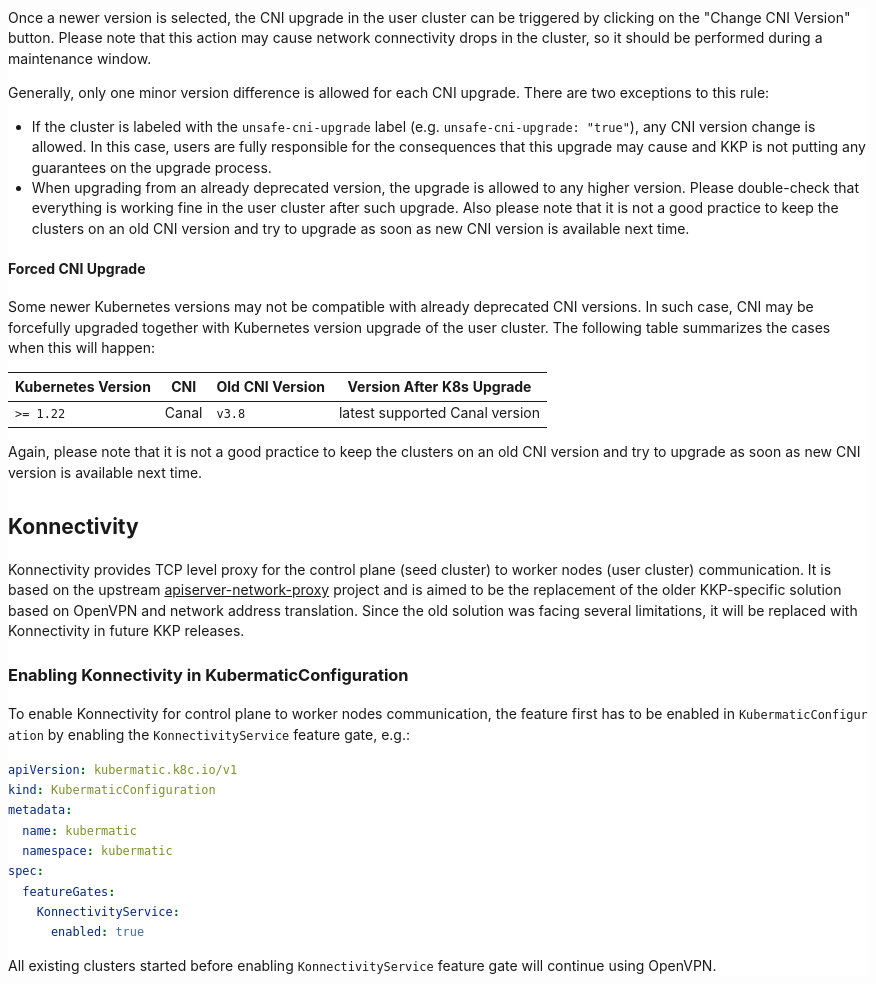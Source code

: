 Once a newer version is selected, the CNI upgrade in the user cluster can be triggered by clicking on the "Change CNI Version" button. Please note that this action may cause network connectivity drops in the cluster, so it should be performed during a maintenance window.

Generally, only one minor version difference is allowed for each CNI upgrade. There are two exceptions to this rule:

- If the cluster is labeled with the `unsafe-cni-upgrade` label (e.g. `unsafe-cni-upgrade: "true"`), any CNI version change is allowed. In this case, users are fully responsible for the consequences that this upgrade may cause and KKP is not putting any guarantees on the upgrade process.
- When upgrading from an already deprecated version, the upgrade is allowed to any higher version. Please double-check that everything is working fine in the user cluster after such upgrade. Also please note that it is not a good practice to keep the clusters on an old CNI version and try to upgrade as soon as new CNI version is available next time.

#### Forced CNI Upgrade

Some newer Kubernetes versions may not be compatible with already deprecated CNI versions. In such case, CNI may be forcefully upgraded together with Kubernetes version upgrade of the user cluster. The following table summarizes the cases when this will happen:

| Kubernetes Version | CNI   | Old CNI Version | Version After K8s Upgrade      |
| ------------------ | ----- | --------------- | ------------------------------ |
| `>= 1.22`          | Canal | `v3.8`          | latest supported Canal version |

Again, please note that it is not a good practice to keep the clusters on an old CNI version and try to upgrade as soon as new CNI version is available next time.

## Konnectivity

Konnectivity provides TCP level proxy for the control plane (seed cluster) to worker nodes (user cluster) communication. It is based on the upstream [apiserver-network-proxy](https://github.com/kubernetes-sigs/apiserver-network-proxy/) project and is aimed to be the replacement of the older KKP-specific solution based on OpenVPN and network address translation. Since the old solution was facing several limitations, it will be replaced with Konnectivity in future KKP releases.

### Enabling Konnectivity in KubermaticConfiguration

To enable Konnectivity for control plane to worker nodes communication, the feature first has to be enabled in `KubermaticConfiguration` by enabling the `KonnectivityService` feature gate, e.g.:

```yaml
apiVersion: kubermatic.k8c.io/v1
kind: KubermaticConfiguration
metadata:
  name: kubermatic
  namespace: kubermatic
spec:
  featureGates:
    KonnectivityService:
      enabled: true
```

All existing clusters started before enabling `KonnectivityService` feature gate will continue using OpenVPN.
